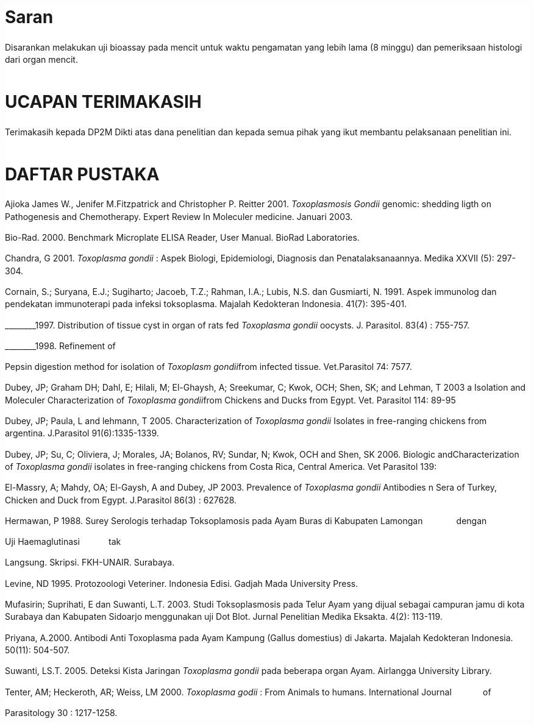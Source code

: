 <h1><a name="bookmark12"></a><span class="font10" style="font-weight:bold;"><a name="bookmark13"></a>Saran</span></h1>
<p><span class="font10">Disarankan melakukan uji bioassay pada mencit untuk waktu pengamatan yang lebih lama (8 minggu) dan pemeriksaan histologi dari organ mencit.</span></p>
<h1><a name="bookmark14"></a><span class="font10" style="font-weight:bold;"><a name="bookmark15"></a>UCAPAN TERIMAKASIH</span></h1>
<p><span class="font10">Terimakasih kepada DP2M Dikti atas dana penelitian dan kepada semua pihak yang ikut membantu pelaksanaan penelitian ini.</span></p>
<h1><a name="bookmark16"></a><span class="font10" style="font-weight:bold;"><a name="bookmark17"></a>DAFTAR PUSTAKA</span></h1>
<p><span class="font10">Ajioka James W., Jenifer M.Fitzpatrick and Christopher P. Reitter 2001. </span><span class="font10" style="font-style:italic;">Toxoplasmosis Gondii </span><span class="font10">genomic: shedding ligth on Pathogenesis and Chemotherapy. Expert Review In Moleculer medicine. Januari 2003.</span></p>
<p><span class="font10">Bio-Rad. 2000. Benchmark Microplate ELISA Reader, User Manual. BioRad Laboratories.</span></p>
<p><span class="font10">Chandra, G 2001. </span><span class="font10" style="font-style:italic;">Toxoplasma gondii</span><span class="font10"> : Aspek Biologi, Epidemiologi, Diagnosis dan Penatalaksanaannya. Medika XXVII (5): 297-304.</span></p>
<p><span class="font10">Cornain, S.; Suryana, E.J.; Sugiharto; Jacoeb, T.Z.; Rahman, I.A.; Lubis, N.S. dan Gusmiarti, N. 1991. Aspek immunolog dan pendekatan immunoterapi pada infeksi toksoplasma. Majalah Kedokteran Indonesia. 41(7): 395-401.</span></p>
<p><span class="font10">________1997. Distribution of tissue cyst in organ of rats fed </span><span class="font10" style="font-style:italic;">Toxoplasma gondii</span><span class="font10"> oocysts. J. Parasitol. 83(4) : 755-757.</span></p>
<p><span class="font10">________1998. Refinement of</span></p>
<p><span class="font10">Pepsin digestion method for isolation of </span><span class="font10" style="font-style:italic;">Toxoplasm gondii</span><span class="font10">from infected tissue. Vet.Parasitol 74: 7577.</span></p>
<p><span class="font10">Dubey, JP; Graham DH; Dahl, E; Hilali, M; El-Ghaysh, A; Sreekumar, C; Kwok, OCH; Shen, SK; and Lehman, T 2003 a Isolation and Moleculer Characterization of </span><span class="font10" style="font-style:italic;">Toxoplasma gondii</span><span class="font10">from Chickens and Ducks from Egypt. Vet. Parasitol 114: 89-95</span></p>
<p><span class="font10">Dubey, JP; Paula, L and lehmann, T 2005. Characterization of </span><span class="font10" style="font-style:italic;">Toxoplasma gondii</span><span class="font10"> Isolates in free-ranging chickens from argentina. J.Parasitol 91(6):1335-1339.</span></p>
<p><span class="font10">Dubey, JP; Su, C; Oliviera, J; Morales, JA; Bolanos, RV; Sundar, N; Kwok, OCH and Shen, SK 2006. Biologic andCharacterization of </span><span class="font10" style="font-style:italic;">Toxoplasma gondii</span><span class="font10"> isolates in free-ranging chickens from Costa Rica, Central America. Vet Parasitol 139:</span></p>
<p><span class="font10">El-Massry, A; Mahdy, OA; El-Gaysh, A and Dubey, JP 2003. Prevalence of </span><span class="font10" style="font-style:italic;">Toxoplasma gondii</span><span class="font10"> Antibodies n Sera of Turkey, Chicken and Duck from Egypt. J.Parasitol 86(3) : 627628.</span></p>
<p><span class="font10">Hermawan, P 1988. Surey Serologis terhadap Toksoplamosis pada Ayam Buras di Kabupaten Lamongan &nbsp;&nbsp;&nbsp;&nbsp;&nbsp;&nbsp;&nbsp;&nbsp;&nbsp;&nbsp;&nbsp;&nbsp;&nbsp;dengan</span></p>
<p><span class="font10">Uji Haemaglutinasi &nbsp;&nbsp;&nbsp;&nbsp;&nbsp;&nbsp;&nbsp;&nbsp;&nbsp;&nbsp;&nbsp;tak</span></p>
<p><span class="font10">Langsung. Skripsi. FKH-UNAIR. Surabaya.</span></p>
<p><span class="font10">Levine, ND 1995. Protozoologi Veteriner. Indonesia Edisi. Gadjah Mada University Press.</span></p>
<p><span class="font10">Mufasirin; Suprihati, E dan Suwanti, L.T. 2003. Studi Toksoplasmosis pada Telur Ayam yang dijual sebagai campuran jamu di kota Surabaya dan Kabupaten Sidoarjo menggunakan uji Dot Blot. Jurnal Penelitian Medika Eksakta. 4(2): 113-119.</span></p>
<p><span class="font10">Priyana, A.2000. Antibodi Anti Toxoplasma pada Ayam Kampung (Gallus domestius) di Jakarta. Majalah Kedokteran Indonesia. 50(11): 504-507.</span></p>
<p><span class="font10">Suwanti, LS.T. 2005. Deteksi Kista Jaringan </span><span class="font10" style="font-style:italic;">Toxoplasma gondii</span><span class="font10"> pada beberapa organ Ayam. Airlangga University Library.</span></p>
<p><span class="font10">Tenter, AM; Heckeroth, AR; Weiss, LM 2000. </span><span class="font10" style="font-style:italic;">Toxoplasma godii</span><span class="font10"> : From Animals to humans. International Journal &nbsp;&nbsp;&nbsp;&nbsp;&nbsp;&nbsp;&nbsp;&nbsp;&nbsp;&nbsp;&nbsp;&nbsp;of</span></p>
<p><span class="font10">Parasitology 30 : 1217-1258.</span></p>